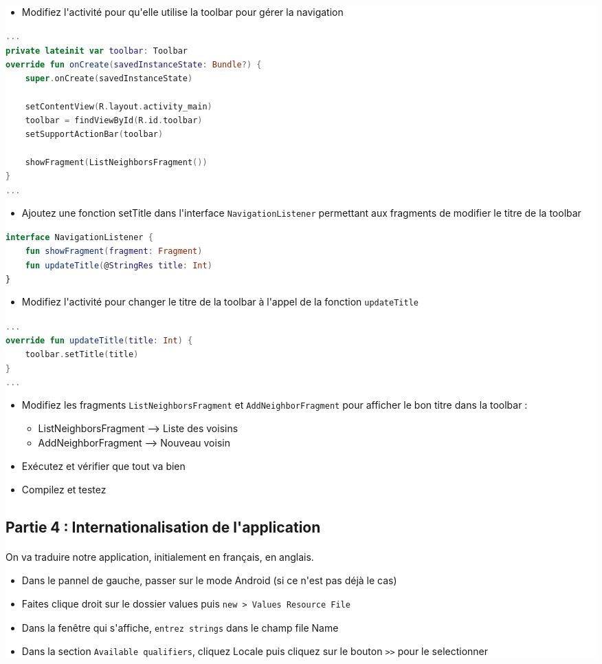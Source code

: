- Modifiez l'activité pour qu'elle utilise la toolbar pour gérer la navigation 
```kotlin
...
private lateinit var toolbar: Toolbar
override fun onCreate(savedInstanceState: Bundle?) {
    super.onCreate(savedInstanceState)

    setContentView(R.layout.activity_main)
    toolbar = findViewById(R.id.toolbar)
    setSupportActionBar(toolbar)
    
    showFragment(ListNeighborsFragment())
}
...
```

- Ajoutez une fonction setTitle dans l'interface ``NavigationListener`` permettant aux fragments de modifier le titre de la toolbar

```kotlin
interface NavigationListener {
    fun showFragment(fragment: Fragment)
    fun updateTitle(@StringRes title: Int)
}
```

- Modifiez l'activité pour changer le titre de la toolbar à l'appel de la fonction ``updateTitle``

```kotlin
...
override fun updateTitle(title: Int) {
    toolbar.setTitle(title)
}
...

```

- Modifiez les fragments ``ListNeighborsFragment`` et ``AddNeighborFragment`` pour afficher le bon titre dans la toolbar : 
    - ListNeighborsFragment --> Liste des voisins
    - AddNeighborFragment --> Nouveau voisin

- Exécutez et vérifier que tout va bien 

- Compilez et testez 

## Partie 4 : Internationalisation de l'application
On va traduire notre application, initialement en français, en anglais. 

- Dans le pannel de gauche, passer sur le mode Android (si ce n'est pas déjà le cas)

- Faites clique droit sur le dossier values puis ``new > Values Resource File ``

- Dans la fenêtre qui s'affiche, ``entrez strings`` dans le champ file Name

- Dans la section ``Available qualifiers``, cliquez Locale puis cliquez sur le bouton ``>>`` pour le selectionner
